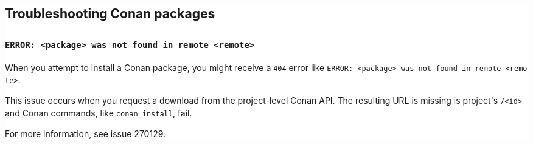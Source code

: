 ## Troubleshooting Conan packages

### `ERROR: <package> was not found in remote <remote>`

When you attempt to install a Conan package, you might receive a `404` error
like `ERROR: <package> was not found in remote <remote>`.

This issue occurs when you request a download from the project-level Conan API.
The resulting URL is missing is project's `/<id>` and Conan commands, like
`conan install`, fail.

For more information, see [issue 270129](https://gitlab.com/gitlab-org/gitlab/-/issues/270129).
